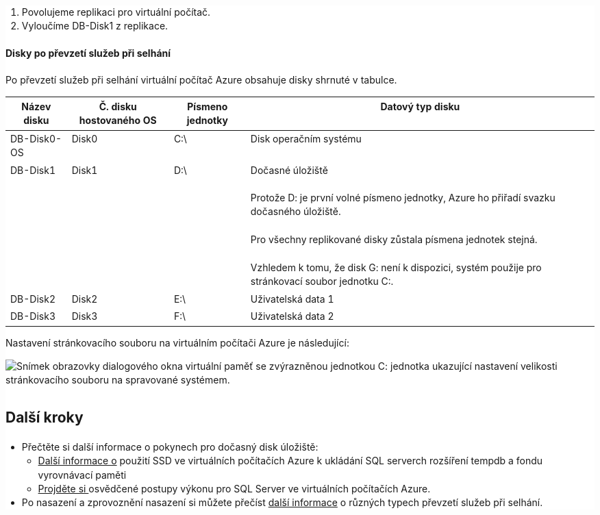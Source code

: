 1. Povolujeme replikaci pro virtuální počítač.
2. Vyloučíme DB-Disk1 z replikace.

#### <a name="disks-after-failover"></a>Disky po převzetí služeb při selhání

Po převzetí služeb při selhání virtuální počítač Azure obsahuje disky shrnuté v tabulce.

**Název disku** | **Č. disku hostovaného OS** | **Písmeno jednotky** | **Datový typ disku**
--- | --- | --- | ---
DB-Disk0-OS | Disk0  |C:\ | Disk operačním systému
DB-Disk1 | Disk1 | D:\ | Dočasné úložiště<br/><br/> Protože D: je první volné písmeno jednotky, Azure ho přiřadí svazku dočasného úložiště.<br/><br/> Pro všechny replikované disky zůstala písmena jednotek stejná.<br/><br/> Vzhledem k tomu, že disk G: není k dispozici, systém použije pro stránkovací soubor jednotku C:.
DB-Disk2 | Disk2 | E:\ | Uživatelská data 1
DB-Disk3 | Disk3 | F:\ | Uživatelská data 2

Nastavení stránkovacího souboru na virtuálním počítači Azure je následující:

![Snímek obrazovky dialogového okna virtuální paměť se zvýrazněnou jednotkou C: jednotka ukazující nastavení velikosti stránkovacího souboru na spravované systémem.](./media/exclude-disks-replication/pagefile-azure-vm-after-failover-2.png)


## <a name="next-steps"></a>Další kroky

- Přečtěte si další informace o pokynech pro dočasný disk úložiště:
    - [Další informace o](https://cloudblogs.microsoft.com/sqlserver/2014/09/25/using-ssds-in-azure-vms-to-store-sql-server-tempdb-and-buffer-pool-extensions/) použití SSD ve virtuálních počítačích Azure k ukládání SQL serverch rozšíření tempdb a fondu vyrovnávací paměti
    - [Projděte si ](../azure-sql/virtual-machines/windows/performance-guidelines-best-practices.md) osvědčené postupy výkonu pro SQL Server ve virtuálních počítačích Azure.
- Po nasazení a zprovoznění nasazení si můžete přečíst [další informace](failover-failback-overview.md) o různých typech převzetí služeb při selhání.
